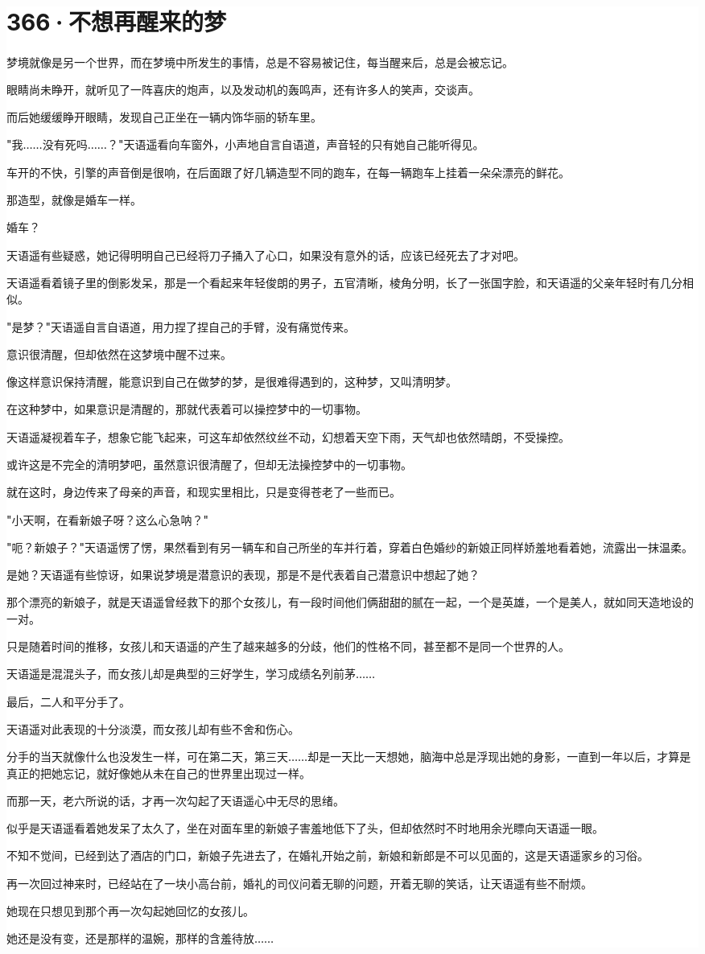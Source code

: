 <link rel="stylesheet" href="../styles/text.css" />
<h1>366 · 不想再醒来的梦</h1>

梦境就像是另一个世界，而在梦境中所发生的事情，总是不容易被记住，每当醒来后，总是会被忘记。

眼睛尚未睁开，就听见了一阵喜庆的炮声，以及发动机的轰鸣声，还有许多人的笑声，交谈声。

而后她缓缓睁开眼睛，发现自己正坐在一辆内饰华丽的轿车里。

"我……没有死吗……？"天语遥看向车窗外，小声地自言自语道，声音轻的只有她自己能听得见。

车开的不快，引擎的声音倒是很响，在后面跟了好几辆造型不同的跑车，在每一辆跑车上挂着一朵朵漂亮的鲜花。

那造型，就像是婚车一样。

婚车？

天语遥有些疑惑，她记得明明自己已经将刀子捅入了心口，如果没有意外的话，应该已经死去了才对吧。

天语遥看着镜子里的倒影发呆，那是一个看起来年轻俊朗的男子，五官清晰，棱角分明，长了一张国字脸，和天语遥的父亲年轻时有几分相似。

"是梦？"天语遥自言自语道，用力捏了捏自己的手臂，没有痛觉传来。

意识很清醒，但却依然在这梦境中醒不过来。

像这样意识保持清醒，能意识到自己在做梦的梦，是很难得遇到的，这种梦，又叫清明梦。

在这种梦中，如果意识是清醒的，那就代表着可以操控梦中的一切事物。

天语遥凝视着车子，想象它能飞起来，可这车却依然纹丝不动，幻想着天空下雨，天气却也依然晴朗，不受操控。

或许这是不完全的清明梦吧，虽然意识很清醒了，但却无法操控梦中的一切事物。

就在这时，身边传来了母亲的声音，和现实里相比，只是变得苍老了一些而已。

"小天啊，在看新娘子呀？这么心急呐？"

"呃？新娘子？"天语遥愣了愣，果然看到有另一辆车和自己所坐的车并行着，穿着白色婚纱的新娘正同样娇羞地看着她，流露出一抹温柔。

是她？天语遥有些惊讶，如果说梦境是潜意识的表现，那是不是代表着自己潜意识中想起了她？

那个漂亮的新娘子，就是天语遥曾经救下的那个女孩儿，有一段时间他们俩甜甜的腻在一起，一个是英雄，一个是美人，就如同天造地设的一对。

只是随着时间的推移，女孩儿和天语遥的产生了越来越多的分歧，他们的性格不同，甚至都不是同一个世界的人。

天语遥是混混头子，而女孩儿却是典型的三好学生，学习成绩名列前茅……

最后，二人和平分手了。

天语遥对此表现的十分淡漠，而女孩儿却有些不舍和伤心。

分手的当天就像什么也没发生一样，可在第二天，第三天……却是一天比一天想她，脑海中总是浮现出她的身影，一直到一年以后，才算是真正的把她忘记，就好像她从未在自己的世界里出现过一样。

而那一天，老六所说的话，才再一次勾起了天语遥心中无尽的思绪。

似乎是天语遥看着她发呆了太久了，坐在对面车里的新娘子害羞地低下了头，但却依然时不时地用余光瞟向天语遥一眼。

不知不觉间，已经到达了酒店的门口，新娘子先进去了，在婚礼开始之前，新娘和新郎是不可以见面的，这是天语遥家乡的习俗。

再一次回过神来时，已经站在了一块小高台前，婚礼的司仪问着无聊的问题，开着无聊的笑话，让天语遥有些不耐烦。

她现在只想见到那个再一次勾起她回忆的女孩儿。

她还是没有变，还是那样的温婉，那样的含羞待放……
